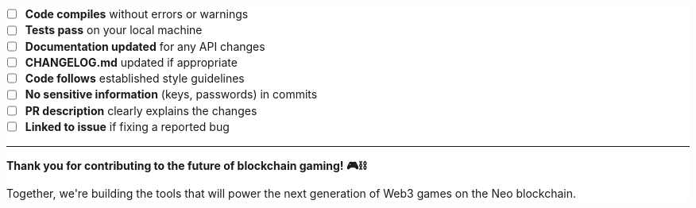 - [ ] **Code compiles** without errors or warnings
- [ ] **Tests pass** on your local machine
- [ ] **Documentation updated** for any API changes
- [ ] **CHANGELOG.md** updated if appropriate
- [ ] **Code follows** established style guidelines
- [ ] **No sensitive information** (keys, passwords) in commits
- [ ] **PR description** clearly explains the changes
- [ ] **Linked to issue** if fixing a reported bug

---

**Thank you for contributing to the future of blockchain gaming! 🎮⛓️**

Together, we're building the tools that will power the next generation of Web3 games on the Neo blockchain.
